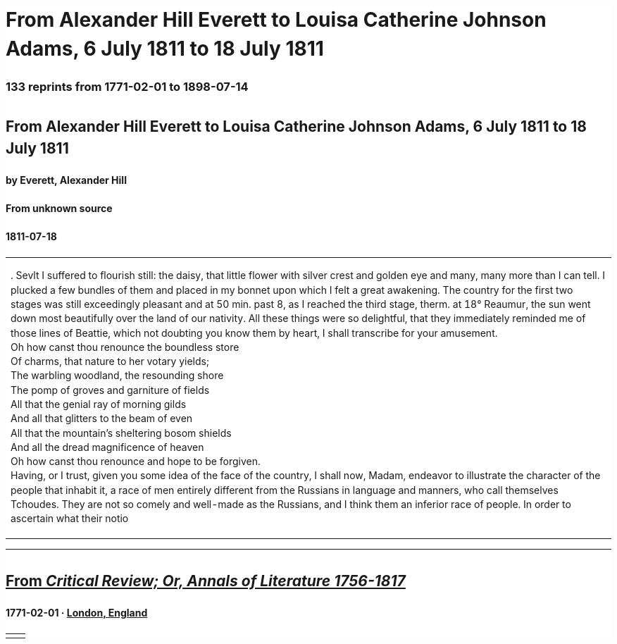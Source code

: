 
# From Alexander Hill Everett to Louisa Catherine Johnson Adams, 6 July 1811 to 18 July 1811

### 133 reprints from 1771-02-01 to 1898-07-14

## From Alexander Hill Everett to Louisa Catherine Johnson Adams, 6 July 1811 to 18 July 1811

#### by Everett, Alexander Hill

#### From unknown source

#### 1811-07-18

<table style="width: 100%;"><tr><td style="width: 50%">

. Sevlt I suffered to flourish still: the daisy, that little flower with silver crest and golden eye and many, many more than I can tell. I plucked a few bundles of them and placed in my bonnet upon which I felt a great awakening. The country for the first two stages was still exceedingly pleasant and at 50 min. past 8, as I reached the third stage, therm. at 18° Reaumur, the sun went down most beautifully over the land of our nativity. All these things were so delightful, that they immediately reminded me of those lines of Beattie, which not doubting you know them by heart, I shall transcribe for your amusement.  
Oh how canst thou renounce the boundless store  
Of charms, that nature to her votary yields;  
The warbling woodland, the resounding shore  
The pomp of groves and garniture of fields  
All that the genial ray of morning gilds  
And all that glitters to the beam of even  
All that the mountain’s sheltering bosom shields  
And all the dread magnificence of heaven  
Oh how canst thou renounce and hope to be forgiven.  
Having, or I trust, given you some idea of the face of the country, I shall now, Madam, endeavor to illustrate the character of the people that inhabit it, a race of men entirely different from the Russians in language and manners, who call themselves Tchoudes. They are not so comely and well-made as the Russians, and I think them an inferior race of people. In order to ascertain what their notio
</td></tr></table>

---

## [From _Critical Review; Or, Annals of Literature 1756-1817_](https://archive.org/details/sim_critical-review-or-annals-of-literature_1771-02_31/page/n61/mode/1up?view=theater)

#### 1771-02-01 &middot; [London, England](http://dbpedia.org/resource/London)

<table style="width: 100%;"><tr><td style="width: 50%">

  